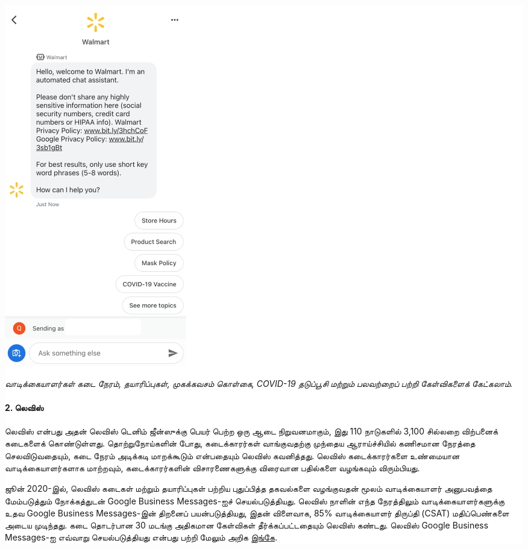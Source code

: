 <img src="/images/blog/10-use-Google-Business-Messages-to-engage-with-customers-off-hours/6-walmart_va.png" alt="வாடிக்கையாளர்கள் வால்மார்ட்டின் மெய்நிகர் முகவரிடம் கடை நேரம், தயாரிப்புகள், முகக்கவசம் கொள்கை, COVID-19 தடுப்பூசி மற்றும் பலவற்றைப் பற்றி கேள்விகளைக் கேட்கலாம்"/>

*வாடிக்கையாளர்கள் கடை நேரம், தயாரிப்புகள், முகக்கவசம் கொள்கை, COVID-19 தடுப்பூசி மற்றும் பலவற்றைப் பற்றி கேள்விகளைக் கேட்கலாம்.*
</center>

#### 2. லெவிஸ்

லெவிஸ் என்பது அதன் லெவிஸ் டெனிம் ஜீன்ஸுக்கு பெயர் பெற்ற ஒரு ஆடை நிறுவனமாகும், இது 110 நாடுகளில் 3,100 சில்லறை விற்பனைக் கடைகளைக் கொண்டுள்ளது. தொற்றுநோய்களின் போது, கடைக்காரர்கள் வாங்குவதற்கு முந்தைய ஆராய்ச்சியில் கணிசமான நேரத்தை செலவிடுவதையும், கடை நேரம் அடிக்கடி மாறக்கூடும் என்பதையும் லெவிஸ் கவனித்தது. லெவிஸ் கடைக்காரர்களை உண்மையான வாடிக்கையாளர்களாக மாற்றவும், கடைக்காரர்களின் விசாரணைகளுக்கு விரைவான பதில்களை வழங்கவும் விரும்பியது.

ஜூன் 2020-இல், லெவிஸ் கடைகள் மற்றும் தயாரிப்புகள் பற்றிய புதுப்பித்த தகவல்களை வழங்குவதன் மூலம் வாடிக்கையாளர் அனுபவத்தை மேம்படுத்தும் நோக்கத்துடன் Google Business Messages-ஐச் செயல்படுத்தியது. லெவிஸ் நாளின் எந்த நேரத்திலும் வாடிக்கையாளர்களுக்கு உதவ Google Business Messages-இன் திறனைப் பயன்படுத்தியது, இதன் விளைவாக, 85% வாடிக்கையாளர் திருப்தி (CSAT) மதிப்பெண்களை அடைய முடிந்தது. கடை தொடர்பான 30 மடங்கு அதிகமான கேள்விகள் தீர்க்கப்பட்டதையும் லெவிஸ் கண்டது. லெவிஸ் Google Business Messages-ஐ எவ்வாறு செயல்படுத்தியது என்பது பற்றி மேலும் அறிக [இங்கே](https://developers.google.com/business-communications/business-messages/files/levis-case-study.pdf).

<center>